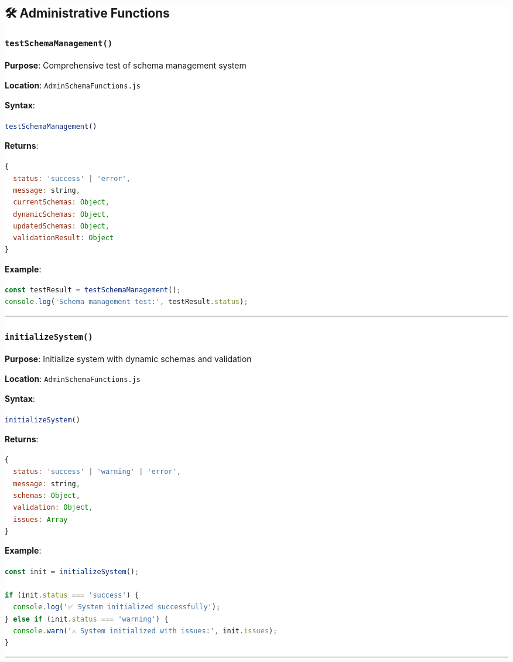 
## 🛠️ Administrative Functions

### `testSchemaManagement()`

**Purpose**: Comprehensive test of schema management system

**Location**: `AdminSchemaFunctions.js`

**Syntax**:
```javascript
testSchemaManagement()
```

**Returns**:
```javascript
{
  status: 'success' | 'error',
  message: string,
  currentSchemas: Object,
  dynamicSchemas: Object,
  updatedSchemas: Object,
  validationResult: Object
}
```

**Example**:
```javascript
const testResult = testSchemaManagement();
console.log('Schema management test:', testResult.status);
```

---

### `initializeSystem()`

**Purpose**: Initialize system with dynamic schemas and validation

**Location**: `AdminSchemaFunctions.js`

**Syntax**:
```javascript
initializeSystem()
```

**Returns**:
```javascript
{
  status: 'success' | 'warning' | 'error',
  message: string,
  schemas: Object,
  validation: Object,
  issues: Array
}
```

**Example**:
```javascript
const init = initializeSystem();

if (init.status === 'success') {
  console.log('✅ System initialized successfully');
} else if (init.status === 'warning') {
  console.warn('⚠️ System initialized with issues:', init.issues);
}
```

---
